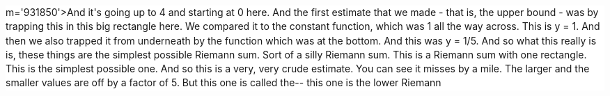   m='931850'>And</span> <span m='932090'>it's</span> <span
  m='932190'>going</span> <span m='932480'>up</span> <span m='932590'>to</span>
  <span m='932690'>4</span> <span m='933140'>and</span> <span
  m='933280'>starting</span> <span m='933650'>at</span> <span
  m='933750'>0</span> <span m='934190'>here.</span> <span m='937130'>And</span>
  <span m='938710'>the</span> <span m='939660'>first</span> <span
  m='940410'>estimate</span> <span m='940880'>that</span> <span
  m='940990'>we</span> <span m='941150'>made -</span> <span
  m='941870'>that</span> <span m='942040'>is,</span> <span m='942150'>the</span>
  <span m='942280'>upper</span> <span m='942570'>bound -</span> <span
  m='943350'>was</span> <span m='943680'>by</span> <span
  m='943820'>trapping</span> <span m='944510'>this</span> <span
  m='946030'>in</span> <span m='946160'>this</span> <span m='946290'>big</span>
  <span m='946580'>rectangle</span> <span m='947260'>here.</span> <span
  m='953200'>We</span> <span m='953300'>compared</span> <span
  m='953690'>it</span> <span m='953790'>to</span> <span m='953880'>the</span>
  <span m='953980'>constant</span> <span m='955240'>function,</span> <span
  m='955610'>which</span> <span m='955770'>was</span> <span m='955880'>1</span>
  <span m='956330'>all</span> <span m='956560'>the</span> <span
  m='956640'>way</span> <span m='956800'>across.</span> <span
  m='957990'>This</span> <span m='958210'>is</span> <span m='958330'>y</span>
  <span m='958620'>=</span> <span m='959000'>1.</span> <span
  m='960300'>And</span> <span m='960600'>then</span> <span m='961240'>we</span>
  <span m='961540'>also</span> <span m='961920'>trapped</span> <span
  m='962350'>it</span> <span m='962440'>from</span> <span
  m='962640'>underneath</span> <span m='965780'>by</span> <span
  m='965940'>the</span> <span m='966060'>function</span> <span
  m='966430'>which</span> <span m='966590'>was</span> <span m='966750'>at</span>
  <span m='966840'>the</span> <span m='966940'>bottom.</span> <span
  m='968600'>And</span> <span m='968770'>this</span> <span m='968920'>was</span>
  <span m='969110'>y</span> <span m='969580'>=</span> <span
  m='969890'>1/5.</span> <span m='974430'>And</span> <span m='974990'>so</span>
  <span m='976070'>what</span> <span m='976230'>this</span> <span
  m='976410'>really</span> <span m='976790'>is</span> <span
  m='977160'>is,</span> <span m='977780'>these</span> <span
  m='978040'>things</span> <span m='978410'>are</span> <span
  m='979010'>the</span> <span m='979240'>simplest</span> <span
  m='979980'>possible</span> <span m='980430'>Riemann</span> <span
  m='980830'>sum.</span> <span m='981060'>Sort</span> <span m='981220'>of</span>
  <span m='981290'>a</span> <span m='981350'>silly</span> <span
  m='981700'>Riemann</span> <span m='982280'>sum.</span> <span
  m='982860'>This</span> <span m='983020'>is</span> <span m='983140'>a</span>
  <span m='983210'>Riemann</span> <span m='983840'>sum</span> <span
  m='987760'>with</span> <span m='989720'>one</span> <span
  m='991310'>rectangle.</span> <span m='994390'>This</span> <span
  m='994520'>is</span> <span m='994650'>the</span> <span
  m='994740'>simplest</span> <span m='995270'>possible</span> <span
  m='995810'>one.</span> <span m='996420'>And so</span> <span
  m='996660'>this</span> <span m='996790'>is</span> <span m='996900'>a</span>
  <span m='996950'>very,</span> <span m='997250'>very</span> <span
  m='997560'>crude</span> <span m='998110'>estimate.</span> <span
  m='998580'>You</span> <span m='998690'>can</span> <span m='998830'>see</span>
  <span m='999060'>it</span> <span m='999190'>misses</span> <span
  m='999500'>by</span> <span m='999740'>a</span> <span m='1000090'>mile.</span>
  <span m='1000970'>The</span> <span m='1001320'>larger</span> <span
  m='1002100'>and</span> <span m='1002190'>the</span> <span
  m='1002240'>smaller</span> <span m='1002570'>values</span> <span
  m='1002840'>are</span> <span m='1002930'>off</span> <span m='1003180'>by
  a</span> <span m='1003320'>factor</span> <span m='1003730'>of 5.</span> <span
  m='1006370'>But</span> <span m='1007290'>this</span> <span
  m='1007530'>one</span> <span m='1007950'>is</span> <span
  m='1008230'>called</span> <span m='1008580'>the--</span> <span
  m='1009040'>this</span> <span m='1009210'>one</span> <span m='1009360'>is
  the</span> <span m='1009480'>lower</span> <span m='1010660'>Riemann</span>